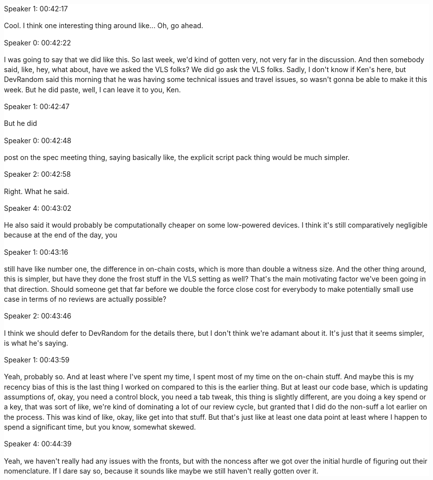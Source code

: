 Speaker 1: 00:42:17

Cool. I think one interesting thing around like... Oh, go ahead.

Speaker 0: 00:42:22

I was going to say that we did like this. So last week, we'd kind of gotten very, not very far in the discussion. And then somebody said, like, hey, what about, have we asked the VLS folks? We did go ask the VLS folks. Sadly, I don't know if Ken's here, but DevRandom said this morning that he was having some technical issues and travel issues, so wasn't gonna be able to make it this week. But he did paste, well, I can leave it to you, Ken.

Speaker 1: 00:42:47

But he did

Speaker 0: 00:42:48

post on the spec meeting thing, saying basically like, the explicit script pack thing would be much simpler.

Speaker 2: 00:42:58

Right. What he said.

Speaker 4: 00:43:02

He also said it would probably be computationally cheaper on some low-powered devices. I think it's still comparatively negligible because at the end of the day, you

Speaker 1: 00:43:16

still have like number one, the difference in on-chain costs, which is more than double a witness size. And the other thing around, this is simpler, but have they done the frost stuff in the VLS setting as well? That's the main motivating factor we've been going in that direction. Should someone get that far before we double the force close cost for everybody to make potentially small use case in terms of no reviews are actually possible?

Speaker 2: 00:43:46

I think we should defer to DevRandom for the details there, but I don't think we're adamant about it. It's just that it seems simpler, is what he's saying.

Speaker 1: 00:43:59

Yeah, probably so. And at least where I've spent my time, I spent most of my time on the on-chain stuff. And maybe this is my recency bias of this is the last thing I worked on compared to this is the earlier thing. But at least our code base, which is updating assumptions of, okay, you need a control block, you need a tab tweak, this thing is slightly different, are you doing a key spend or a key, that was sort of like, we're kind of dominating a lot of our review cycle, but granted that I did do the non-suff a lot earlier on the process. This was kind of like, okay, like get into that stuff. But that's just like at least one data point at least where I happen to spend a significant time, but you know, somewhat skewed.

Speaker 4: 00:44:39

Yeah, we haven't really had any issues with the fronts, but with the noncess after we got over the initial hurdle of figuring out their nomenclature. If I dare say so, because it sounds like maybe we still haven't really gotten over it.
